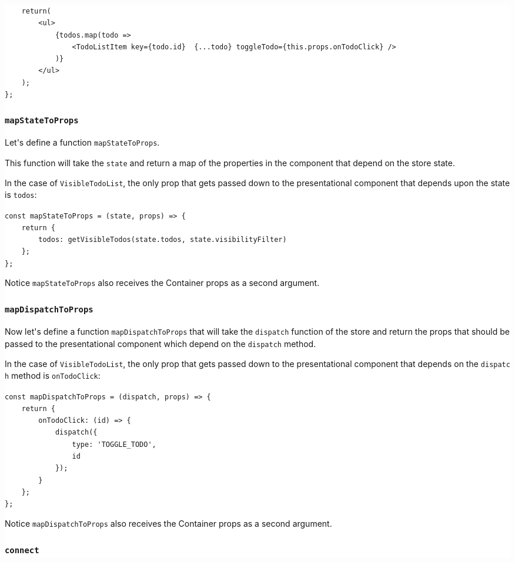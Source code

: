 ```JS
	return(
		<ul>
			{todos.map(todo => 
				<TodoListItem key={todo.id}  {...todo} toggleTodo={this.props.onTodoClick} />
			)}
		</ul>
	);
};
```
### `mapStateToProps`

Let's define a function `mapStateToProps`. 

This function will take the `state` and return a map of the properties in the component that depend on the store state. 

In the case of `VisibleTodoList`, the only prop that gets passed down to the presentational component that depends upon the state is `todos`:

```JS
const mapStateToProps = (state, props) => {
	return {
		todos: getVisibleTodos(state.todos, state.visibilityFilter)
	};
};
```

Notice `mapStateToProps` also receives the Container props as a second argument.

### `mapDispatchToProps`

Now let's define a function `mapDispatchToProps` that will take the `dispatch` function of the store and return the props that should be passed to the presentational component which depend on the `dispatch` method.

In the case of `VisibleTodoList`, the only prop that gets passed down to the presentational component that depends on the `dispatch` method is `onTodoClick`:

```JS
const mapDispatchToProps = (dispatch, props) => {
	return {
		onTodoClick: (id) => {
			dispatch({
				type: 'TOGGLE_TODO',
				id
			});
		}
	};
};
```

Notice `mapDispatchToProps` also receives the Container props as a second argument.

### `connect`
